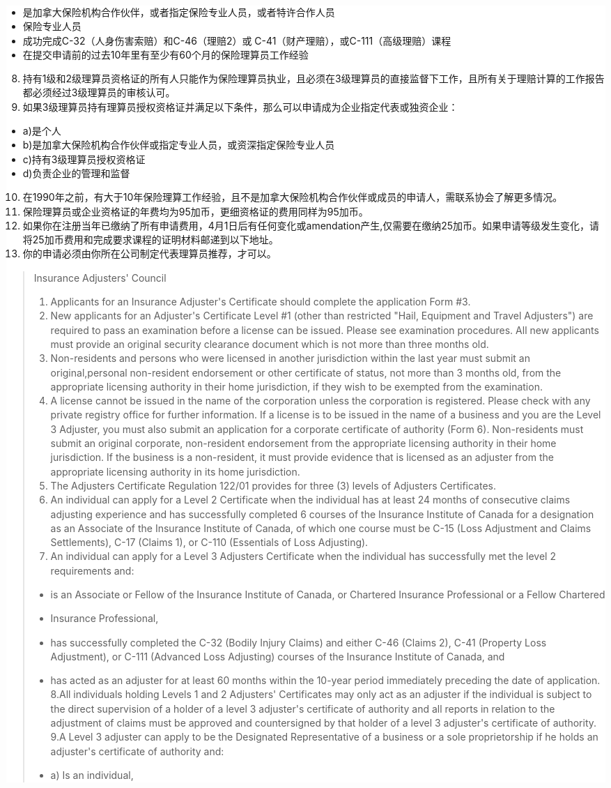 - 是加拿大保险机构合作伙伴，或者指定保险专业人员，或者特许合作人员
- 保险专业人员
- 成功完成C-32（人身伤害索赔）和C-46（理赔2）或 C-41（财产理赔），或C-111（高级理赔）课程
- 在提交申请前的过去10年里有至少有60个月的保险理算员工作经验

8. 持有1级和2级理算员资格证的所有人只能作为保险理算员执业，且必须在3级理算员的直接监督下工作，且所有关于理赔计算的工作报告都必须经过3级理算员的审核认可。
9. 如果3级理算员持有理算员授权资格证并满足以下条件，那么可以申请成为企业指定代表或独资企业：

- a)是个人
- b)是加拿大保险机构合作伙伴或指定专业人员，或资深指定保险专业人员
- c)持有3级理算员授权资格证
- d)负责企业的管理和监督

10. 在1990年之前，有大于10年保险理算工作经验，且不是加拿大保险机构合作伙伴或成员的申请人，需联系协会了解更多情况。
11. 保险理算员或企业资格证的年费均为95加币，更细资格证的费用同样为95加币。
12. 如果你在注册当年已缴纳了所有申请费用，4月1日后有任何变化或amendation产生,仅需要在缴纳25加币。如果申请等级发生变化，请将25加币费用和完成要求课程的证明材料邮递到以下地址。
13. 你的申请必须由你所在公司制定代表理算员推荐，才可以。

> Insurance Adjusters' Council 
> 
> 1. Applicants for an Insurance Adjuster's Certificate should complete the application Form #3.
> 2. New applicants for an Adjuster's Certificate Level #1 (other than restricted "Hail, Equipment and Travel Adjusters") are required to pass an examination before a license can be issued. Please see examination procedures. All new applicants must provide an original security clearance document which is not more than three months old.
> 3. Non-residents and persons who were licensed in another jurisdiction within the last year must submit an original,personal non-resident endorsement or other certificate of status, not more than 3 months old, from the appropriate licensing authority in their home jurisdiction, if they wish to be exempted from the examination.
> 4. A license cannot be issued in the name of the corporation unless the corporation is registered. Please check with any private registry office for further information. If a license is to be issued in the name of a business and you are the Level 3 Adjuster, you must also submit an application for a corporate certificate of authority (Form 6).
> Non-residents must submit an original corporate, non-resident endorsement from the appropriate licensing authority in their home jurisdiction. If the business is a non-resident, it must provide evidence that is licensed as
> an adjuster from the appropriate licensing authority in its home jurisdiction.
> 5. The Adjusters Certificate Regulation 122/01 provides for three (3) levels of Adjusters Certificates.
> 6. An individual can apply for a Level 2 Certificate when the individual has at least 24 months of consecutive claims adjusting experience and has successfully completed 6 courses of the Insurance Institute of Canada for a
> designation as an Associate of the Insurance Institute of Canada, of which one course must be C-15 (Loss Adjustment and Claims Settlements), C-17 (Claims 1), or C-110 (Essentials of Loss Adjusting).
> 7. An individual can apply for a Level 3 Adjusters Certificate when the individual has successfully met the level 2 requirements and:
> 
> - is an Associate or Fellow of the Insurance Institute of Canada, or Chartered Insurance Professional or a Fellow Chartered
> - Insurance Professional,
> - has successfully completed the C-32 (Bodily Injury Claims) and either C-46 (Claims 2), C-41 (Property Loss Adjustment), or C-111 (Advanced Loss Adjusting) courses of the Insurance Institute of Canada, and
> - has acted as an adjuster for at least 60 months within the 10-year period immediately preceding the date of application.
> 8.All individuals holding Levels 1 and 2 Adjusters' Certificates may only act as an adjuster if the individual is subject to the direct supervision of a holder of a level 3 adjuster's certificate of authority and all reports in relation to the adjustment of claims must be approved and countersigned by that holder of a level 3 adjuster's certificate of authority.
> 9.A Level 3 adjuster can apply to be the Designated Representative of a business or a sole proprietorship if he holds an adjuster's certificate of authority and:
> 
> - a) Is an individual,